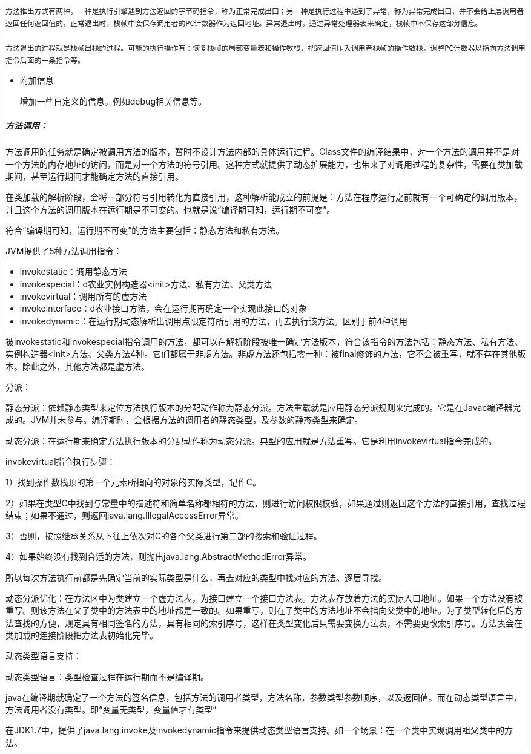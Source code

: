     方法推出方式有两种，一种是执行引擎遇到方法返回的字节码指令，称为正常完成出口；另一种是执行过程中遇到了异常，称为异常完成出口，并不会给上层调用者返回任何返回值的。正常退出时，栈帧中会保存调用者的PC计数器作为返回地址。异常退出时，通过异常处理器表来确定，栈帧中不保存这部分信息。

    方法退出的过程就是栈帧出栈的过程。可能的执行操作有：恢复栈帧的局部变量表和操作数栈，把返回值压入调用者栈帧的操作数栈，调整PC计数器以指向方法调用指令后面的一条指令等。

- 附加信息

    增加一些自定义的信息。例如debug相关信息等。

##### 方法调用：

方法调用的任务就是确定被调用方法的版本，暂时不设计方法内部的具体运行过程。Class文件的编译结果中，对一个方法的调用并不是对一个方法的内存地址的访问，而是对一个方法的符号引用。这种方式就提供了动态扩展能力，也带来了对调用过程的复杂性，需要在类加载期间，甚至运行期间才能确定方法的直接引用。

在类加载的解析阶段，会将一部分符号引用转化为直接引用，这种解析能成立的前提是：方法在程序运行之前就有一个可确定的调用版本，并且这个方法的调用版本在运行期是不可变的。也就是说“编译期可知，运行期不可变”。

符合“编译期可知，运行期不可变”的方法主要包括：静态方法和私有方法。

JVM提供了5种方法调用指令：

- invokestatic：调用静态方法
- invokespecial：d农业实例构造器\<init\>方法、私有方法、父类方法
- invokevirtual：调用所有的虚方法
- invokeinterface：d农业接口方法，会在运行期再确定一个实现此接口的对象
- invokedynamic：在运行期动态解析出调用点限定符所引用的方法，再去执行该方法。区别于前4种调用

被invokestatic和invokespecial指令调用的方法，都可以在解析阶段被唯一确定方法版本，符合该指令的方法包括：静态方法、私有方法、实例构造器\<init\>方法、父类方法4种。它们都属于非虚方法。非虚方法还包括零一种：被final修饰的方法，它不会被重写，就不存在其他版本。除此之外，其他方法都是虚方法。

分派：

静态分派：依赖静态类型来定位方法执行版本的分配动作称为静态分派。方法重载就是应用静态分派规则来完成的。它是在Javac编译器完成的。JVM并未参与。编译期时，会根据方法的调用者的静态类型，及参数的静态类型来确定。

动态分派：在运行期来确定方法执行版本的分配动作称为动态分派。典型的应用就是方法重写。它是利用invokevirtual指令完成的。

invokevirtual指令执行步骤：

1）找到操作数栈顶的第一个元素所指向的对象的实际类型，记作C。

2）如果在类型C中找到与常量中的描述符和简单名称都相符的方法，则进行访问权限校验，如果通过则返回这个方法的直接引用，查找过程结束；如果不通过，则返回java.lang.IllegalAccessError异常。

3）否则，按照继承关系从下往上依次对C的各个父类进行第二部的搜索和验证过程。

4）如果始终没有找到合适的方法，则抛出java.lang.AbstractMethodError异常。

所以每次方法执行前都是先确定当前的实际类型是什么，再去对应的类型中找对应的方法。逐层寻找。

动态分派优化：在方法区中为类建立一个虚方法表，为接口建立一个接口方法表。方法表存放着方法的实际入口地址。如果一个方法没有被重写。则该方法在父子类中的方法表中的地址都是一致的。如果重写，则在子类中的方法地址不会指向父类中的地址。为了类型转化后的方法查找的方便，规定具有相同签名的方法，具有相同的索引序号，这样在类型变化后只需要变换方法表，不需要更改索引序号。方法表会在类加载的连接阶段把方法表初始化完毕。

动态类型语言支持：

动态类型语言：类型检查过程在运行期而不是编译期。

java在编译期就确定了一个方法的签名信息，包括方法的调用者类型，方法名称，参数类型参数顺序，以及返回值。而在动态类型语言中，方法调用者没有类型。即“变量无类型，变量值才有类型”

在JDK1.7中，提供了java.lang.invoke及invokedynamic指令来提供动态类型语言支持。如一个场景：在一个类中实现调用祖父类中的方法。
